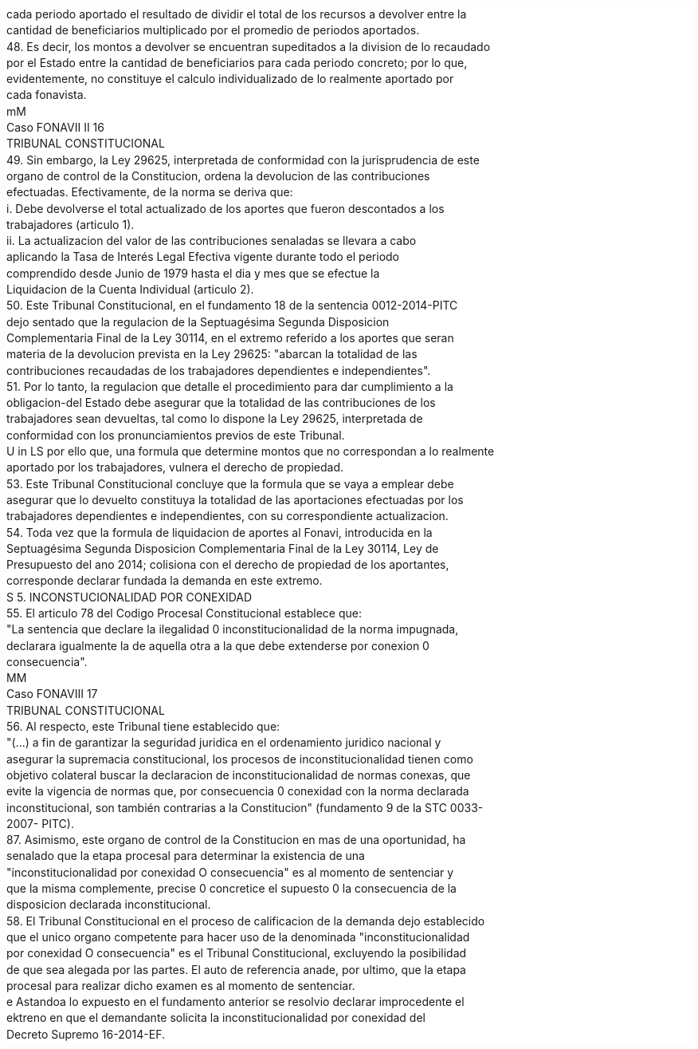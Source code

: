 cada periodo aportado el resultado de dividir el total de los recursos a devolver entre la  
cantidad de beneficiarios multiplicado por el promedio de periodos aportados.  
48. Es decir, los montos a devolver se encuentran supeditados a la division de lo recaudado  
por el Estado entre la cantidad de beneficiarios para cada periodo concreto; por lo que,  
evidentemente, no constituye el calculo individualizado de lo realmente aportado por  
cada fonavista.  
mM  
Caso FONAVII II 16  
TRIBUNAL CONSTITUCIONAL  
49. Sin embargo, la Ley 29625, interpretada de conformidad con la jurisprudencia de este  
organo de control de la Constitucion, ordena la devolucion de las contribuciones  
efectuadas. Efectivamente, de la norma se deriva que:  
i. Debe devolverse el total actualizado de los aportes que fueron descontados a los  
trabajadores (articulo 1).  
ii. La actualizacion del valor de las contribuciones senaladas se llevara a cabo  
aplicando la Tasa de Interés Legal Efectiva vigente durante todo el periodo  
comprendido desde Junio de 1979 hasta el dia y mes que se efectue la  
Liquidacion de la Cuenta Individual (articulo 2).  
50. Este Tribunal Constitucional, en el fundamento 18 de la sentencia 0012-2014-PITC  
dejo sentado que la regulacion de la Septuagésima Segunda Disposicion  
Complementaria Final de la Ley 30114, en el extremo referido a los aportes que seran  
materia de la devolucion prevista en la Ley 29625: "abarcan la totalidad de las  
contribuciones recaudadas de los trabajadores dependientes e independientes".  
51. Por lo tanto, la regulacion que detalle el procedimiento para dar cumplimiento a la  
obligacion-del Estado debe asegurar que la totalidad de las contribuciones de los  
trabajadores sean devueltas, tal como lo dispone la Ley 29625, interpretada de  
conformidad con los pronunciamientos previos de este Tribunal.  
U in LS por ello que, una formula que determine montos que no correspondan a lo realmente  
aportado por los trabajadores, vulnera el derecho de propiedad.  
53. Este Tribunal Constitucional concluye que la formula que se vaya a emplear debe  
asegurar que lo devuelto constituya la totalidad de las aportaciones efectuadas por los  
trabajadores dependientes e independientes, con su correspondiente actualizacion.  
54. Toda vez que la formula de liquidacion de aportes al Fonavi, introducida en la  
Septuagésima Segunda Disposicion Complementaria Final de la Ley 30114, Ley de  
Presupuesto del ano 2014; colisiona con el derecho de propiedad de los aportantes,  
corresponde declarar fundada la demanda en este extremo.  
S 5. INCONSTUCIONALIDAD POR CONEXIDAD  
55. El articulo 78 del Codigo Procesal Constitucional establece que:  
"La sentencia que declare la ilegalidad 0 inconstitucionalidad de la norma impugnada,  
declarara igualmente la de aquella otra a la que debe extenderse por conexion 0  
consecuencia".  
MM  
Caso FONAVIII 17  
TRIBUNAL CONSTITUCIONAL  
56. Al respecto, este Tribunal tiene establecido que:  
"(...) a fin de garantizar la seguridad juridica en el ordenamiento juridico nacional y  
asegurar la supremacia constitucional, los procesos de inconstitucionalidad tienen como  
objetivo colateral buscar la declaracion de inconstitucionalidad de normas conexas, que  
evite la vigencia de normas que, por consecuencia 0 conexidad con la norma declarada  
inconstitucional, son también contrarias a la Constitucion" (fundamento 9 de la STC 0033-  
2007- PITC).  
87. Asimismo, este organo de control de la Constitucion en mas de una oportunidad, ha  
senalado que la etapa procesal para determinar la existencia de una  
"inconstitucionalidad por conexidad O consecuencia" es al momento de sentenciar y  
que la misma complemente, precise 0 concretice el supuesto 0 la consecuencia de la  
disposicion declarada inconstitucional.  
58. El Tribunal Constitucional en el proceso de calificacion de la demanda dejo establecido  
que el unico organo competente para hacer uso de la denominada "inconstitucionalidad  
por conexidad O consecuencia" es el Tribunal Constitucional, excluyendo la posibilidad  
de que sea alegada por las partes. El auto de referencia anade, por ultimo, que la etapa  
procesal para realizar dicho examen es al momento de sentenciar.  
e Astandoa lo expuesto en el fundamento anterior se resolvio declarar improcedente el  
ektreno en que el demandante solicita la inconstitucionalidad por conexidad del  
Decreto Supremo 16-2014-EF.  